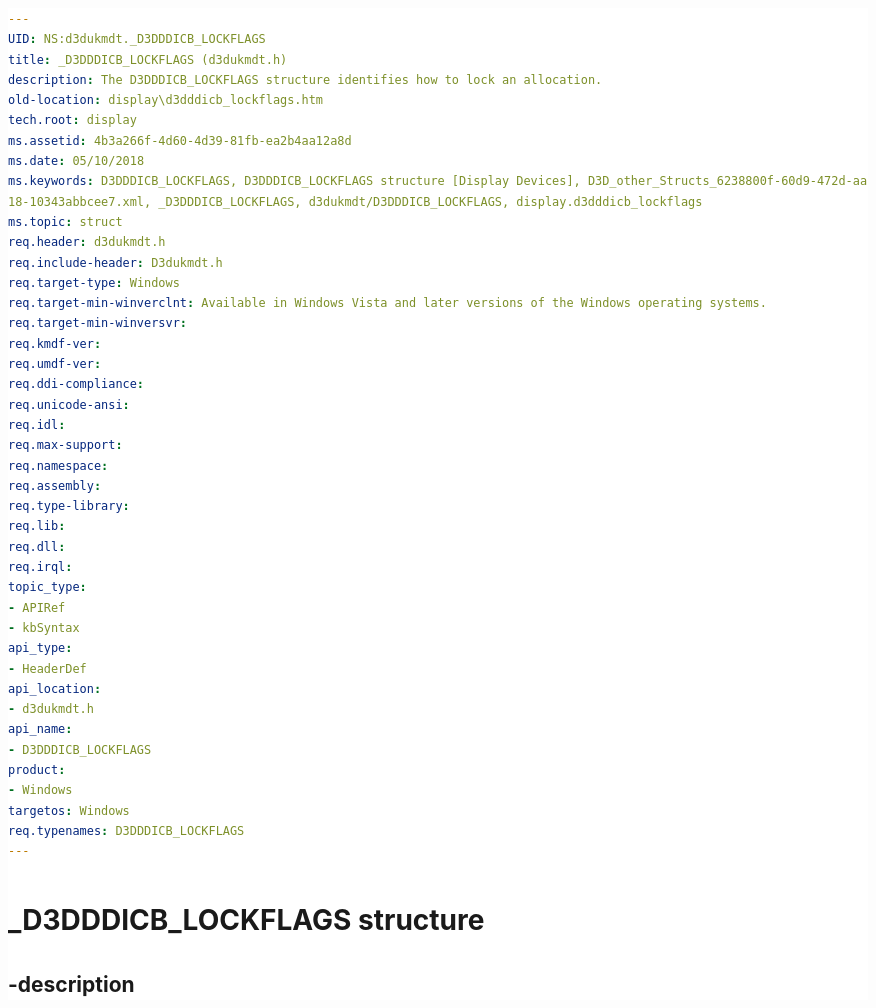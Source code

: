 ```yaml
---
UID: NS:d3dukmdt._D3DDDICB_LOCKFLAGS
title: _D3DDDICB_LOCKFLAGS (d3dukmdt.h)
description: The D3DDDICB_LOCKFLAGS structure identifies how to lock an allocation.
old-location: display\d3dddicb_lockflags.htm
tech.root: display
ms.assetid: 4b3a266f-4d60-4d39-81fb-ea2b4aa12a8d
ms.date: 05/10/2018
ms.keywords: D3DDDICB_LOCKFLAGS, D3DDDICB_LOCKFLAGS structure [Display Devices], D3D_other_Structs_6238800f-60d9-472d-aa18-10343abbcee7.xml, _D3DDDICB_LOCKFLAGS, d3dukmdt/D3DDDICB_LOCKFLAGS, display.d3dddicb_lockflags
ms.topic: struct
req.header: d3dukmdt.h
req.include-header: D3dukmdt.h
req.target-type: Windows
req.target-min-winverclnt: Available in Windows Vista and later versions of the Windows operating systems.
req.target-min-winversvr: 
req.kmdf-ver: 
req.umdf-ver: 
req.ddi-compliance: 
req.unicode-ansi: 
req.idl: 
req.max-support: 
req.namespace: 
req.assembly: 
req.type-library: 
req.lib: 
req.dll: 
req.irql: 
topic_type:
- APIRef
- kbSyntax
api_type:
- HeaderDef
api_location:
- d3dukmdt.h
api_name:
- D3DDDICB_LOCKFLAGS
product:
- Windows
targetos: Windows
req.typenames: D3DDDICB_LOCKFLAGS
---
```


# _D3DDDICB_LOCKFLAGS structure


## -description

